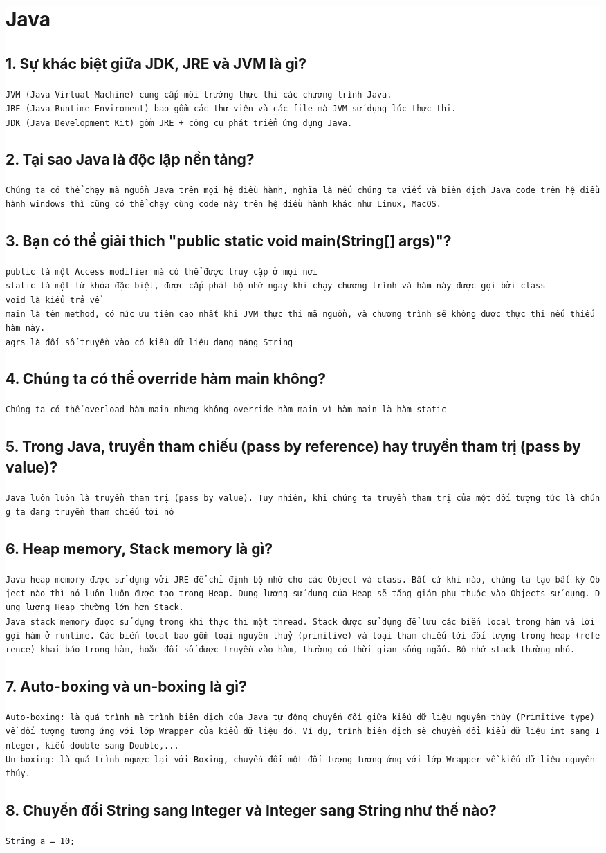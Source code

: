 # Java
## 1. Sự khác biệt giữa JDK, JRE và JVM là gì?
```
JVM (Java Virtual Machine) cung cấp môi trường thực thi các chương trình Java.
JRE (Java Runtime Enviroment) bao gồm các thư viện và các file mà JVM sử dụng lúc thực thi.
JDK (Java Development Kit) gồm JRE + công cụ phát triển ứng dụng Java.
```
## 2. Tại sao Java là độc lập nền tảng?
```
Chúng ta có thể chạy mã nguồn Java trên mọi hệ điều hành, nghĩa là nếu chúng ta viết và biên dịch Java code trên hệ điều hành windows thì cũng có thể chạy cùng code này trên hệ điều hành khác như Linux, MacOS.
```
## 3. Bạn có thể giải thích "public static void main(String[] args)"?
```
public là một Access modifier mà có thể được truy cập ở mọi nơi
static là một từ khóa đặc biệt, được cấp phát bộ nhớ ngay khi chạy chương trình và hàm này được gọi bởi class
void là kiểu trả về
main là tên method, có mức ưu tiên cao nhất khi JVM thực thi mã nguồn, và chương trình sẽ không được thực thi nếu thiếu hàm này.
agrs là đối số truyền vào có kiểu dữ liệu dạng mảng String
```
## 4. Chúng ta có thể override hàm main không?
```
Chúng ta có thể overload hàm main nhưng không override hàm main vì hàm main là hàm static
```
## 5. Trong Java, truyền tham chiếu (pass by reference) hay truyền tham trị (pass by value)?
```
Java luôn luôn là truyền tham trị (pass by value). Tuy nhiên, khi chúng ta truyền tham trị của một đối tượng tức là chúng ta đang truyền tham chiếu tới nó
```
## 6. Heap memory, Stack memory là gì?
```
Java heap memory được sử dụng vởi JRE để chỉ định bộ nhớ cho các Object và class. Bất cứ khi nào, chúng ta tạo bất kỳ Object nào thì nó luôn luôn được tạo trong Heap. Dung lượng sử dụng của Heap sẽ tăng giảm phụ thuộc vào Objects sử dụng. Dung lượng Heap thường lớn hơn Stack.
Java stack memory được sử dụng trong khi thực thi một thread. Stack được sử dụng để lưu các biến local trong hàm và lời gọi hàm ở runtime. Các biến local bao gồm loại nguyên thuỷ (primitive) và loại tham chiếu tới đối tượng trong heap (reference) khai báo trong hàm, hoặc đối số được truyền vào hàm, thường có thời gian sống ngắn. Bộ nhớ stack thường nhỏ.
```
## 7. Auto-boxing và un-boxing là gì?
```
Auto-boxing: là quá trình mà trình biên dịch của Java tự động chuyển đổi giữa kiểu dữ liệu nguyên thủy (Primitive type) về đối tượng tương ứng với lớp Wrapper của kiểu dữ liệu đó. Ví dụ, trình biên dịch sẽ chuyển đổi kiểu dữ liệu int sang Integer, kiểu double sang Double,...
Un-boxing: là quá trình ngược lại với Boxing, chuyển đổi một đối tượng tương ứng với lớp Wrapper về kiểu dữ liệu nguyên thủy.
```
## 8. Chuyển đổi String sang Integer và Integer sang String như thế nào?
```
String a = 10;
```
